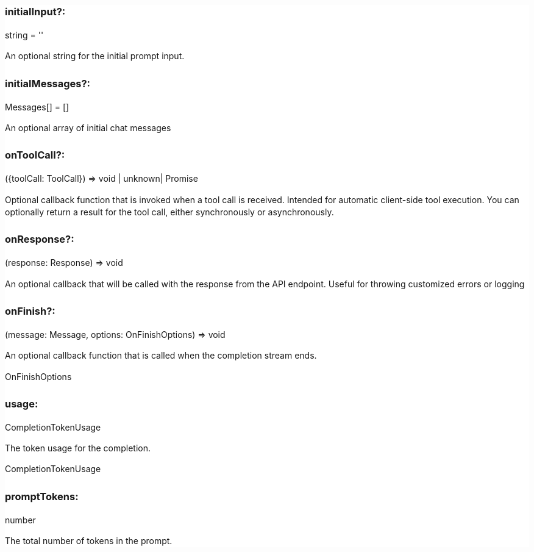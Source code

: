 
### initialInput?:


string = ''

An optional string for the initial prompt input.


### initialMessages?:


Messages\[\] = \[\]

An optional array of initial chat messages


### onToolCall?:


({toolCall: ToolCall}) => void | unknown| Promise<unknown>

Optional callback function that is invoked when a tool call is received. Intended for automatic client-side tool execution. You can optionally return a result for the tool call, either synchronously or asynchronously.


### onResponse?:


(response: Response) => void

An optional callback that will be called with the response from the API endpoint. Useful for throwing customized errors or logging


### onFinish?:


(message: Message, options: OnFinishOptions) => void

An optional callback function that is called when the completion stream ends.

OnFinishOptions


### usage:


CompletionTokenUsage

The token usage for the completion.

CompletionTokenUsage


### promptTokens:


number

The total number of tokens in the prompt.
